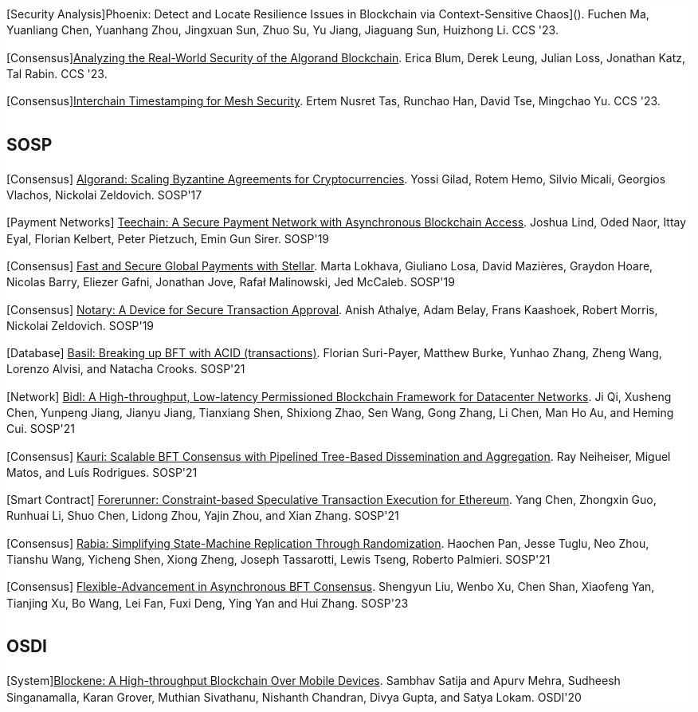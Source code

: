 [Security Analysis]Phoenix: Detect and Locate Resilience Issues in Blockchain via Context-Sensitive Chaos](). Fuchen Ma, Yuanliang Chen, Yuanhang Zhou, Jingxuan Sun, Zhuo Su, Yu Jiang, Jiaguang Sun, Huizhong Li. CCS '23. 

[Consensus][Analyzing the Real-World Security of the Algorand Blockchain](). Erica Blum, Derek Leung, Julian Loss, Jonathan Katz, Tal Rabin. CCS '23. 

[Consensus][Interchain Timestamping for Mesh Security](). Ertem Nusret Tas, Runchao Han, David Tse, Mingchao Yu. CCS '23. 


## SOSP
[Consensus] [Algorand: Scaling Byzantine Agreements for Cryptocurrencies](https://people.csail.mit.edu/nickolai/papers/gilad-algorand.pdf). Yossi Gilad, Rotem Hemo, Silvio Micali, Georgios Vlachos, Nickolai Zeldovich. SOSP'17

[Payment Networks] [Teechain: A Secure Payment Network with Asynchronous Blockchain Access](https://arxiv.org/pdf/1707.05454.pdf). Joshua Lind, Oded Naor, Ittay Eyal, Florian Kelbert, Peter Pietzuch, Emin Gun Sirer. SOSP'19

[Consensus] [Fast and Secure Global Payments with Stellar](https://www.scs.stanford.edu/~dm/home/papers/lokhava:stellar-core.pdf). Marta Lokhava, Giuliano Losa, David Mazières, Graydon Hoare, Nicolas Barry, Eliezer Gafni, Jonathan Jove, Rafał Malinowski, Jed McCaleb. SOSP'19

[Consensus] [Notary: A Device for Secure Transaction Approval](https://pdos.csail.mit.edu/papers/notary:sosp19.pdf). Anish Athalye, Adam Belay, Frans Kaashoek, Robert Morris, Nickolai Zeldovich. SOSP'19

[Database] [Basil: Breaking up BFT with ACID (transactions)](https://dl.acm.org/doi/pdf/10.1145/3477132.3483552). Florian Suri-Payer, Matthew Burke, Yunhao Zhang, Zheng Wang, Lorenzo Alvisi, and Natacha Crooks. SOSP'21

[Network] [Bidl: A High-throughput, Low-latency Permissioned Blockchain Framework for Datacenter Networks](https://dl.acm.org/doi/pdf/10.1145/3477132.3483574). Ji Qi, Xusheng Chen, Yunpeng Jiang, Jianyu Jiang, Tianxiang Shen, Shixiong Zhao, Sen Wang, Gong Zhang, Li Chen, Man Ho Au, and Heming Cui. SOSP'21

[Consensus] [Kauri: Scalable BFT Consensus with Pipelined Tree-Based Dissemination and Aggregation](https://dl.acm.org/doi/pdf/10.1145/3477132.3483584). Ray Neiheiser, Miguel Matos, and Luís Rodrigues. SOSP'21

[Smart Contract] [Forerunner: Constraint-based Speculative Transaction Execution for Ethereum](https://dl.acm.org/doi/pdf/10.1145/3477132.3483564). Yang Chen, Zhongxin Guo, Runhuai Li, Shuo Chen, Lidong Zhou, Yajin Zhou, and Xian Zhang. SOSP'21

[Consensus] [Rabia: Simplifying State-Machine Replication Through Randomization](https://dl.acm.org/doi/pdf/10.1145/3477132.3483582). Haochen Pan, Jesse Tuglu, Neo Zhou, Tianshu Wang, Yicheng Shen, Xiong Zheng, Joseph Tassarotti, Lewis Tseng, Roberto Palmieri. SOSP'21

[Consensus] [Flexible-Advancement in Asynchronous BFT Consensus](). Shengyun Liu, Wenbo Xu, Chen Shan, Xiaofeng Yan, Tianjing Xu, Bo Wang, Lei Fan, Fuxi Deng, Ying Yan and Hui Zhang. SOSP'23 

## OSDI
[System][Blockene: A High-throughput Blockchain Over Mobile Devices](https://arxiv.org/pdf/2010.07277). Sambhav Satija and Apurv Mehra, Sudheesh Singanamalla, Karan Grover, Muthian Sivathanu, Nishanth Chandran, Divya Gupta, and Satya Lokam. OSDI'20 
